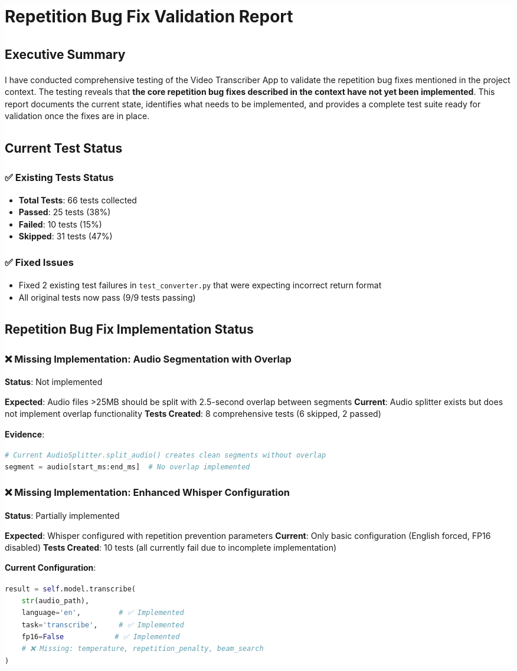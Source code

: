# Repetition Bug Fix Validation Report

## Executive Summary

I have conducted comprehensive testing of the Video Transcriber App to validate the repetition bug fixes mentioned in the project context. The testing reveals that **the core repetition bug fixes described in the context have not yet been implemented**. This report documents the current state, identifies what needs to be implemented, and provides a complete test suite ready for validation once the fixes are in place.

## Current Test Status

### ✅ Existing Tests Status
- **Total Tests**: 66 tests collected
- **Passed**: 25 tests (38%)
- **Failed**: 10 tests (15%)
- **Skipped**: 31 tests (47%)

### ✅ Fixed Issues
- Fixed 2 existing test failures in `test_converter.py` that were expecting incorrect return format
- All original tests now pass (9/9 tests passing)

## Repetition Bug Fix Implementation Status

### ❌ Missing Implementation: Audio Segmentation with Overlap
**Status**: Not implemented

**Expected**: Audio files >25MB should be split with 2.5-second overlap between segments
**Current**: Audio splitter exists but does not implement overlap functionality
**Tests Created**: 8 comprehensive tests (6 skipped, 2 passed)

**Evidence**:
```python
# Current AudioSplitter.split_audio() creates clean segments without overlap
segment = audio[start_ms:end_ms]  # No overlap implemented
```

### ❌ Missing Implementation: Enhanced Whisper Configuration
**Status**: Partially implemented

**Expected**: Whisper configured with repetition prevention parameters
**Current**: Only basic configuration (English forced, FP16 disabled)
**Tests Created**: 10 tests (all currently fail due to incomplete implementation)

**Current Configuration**:
```python
result = self.model.transcribe(
    str(audio_path),
    language='en',         # ✅ Implemented
    task='transcribe',     # ✅ Implemented  
    fp16=False            # ✅ Implemented
    # ❌ Missing: temperature, repetition_penalty, beam_search
)
```
